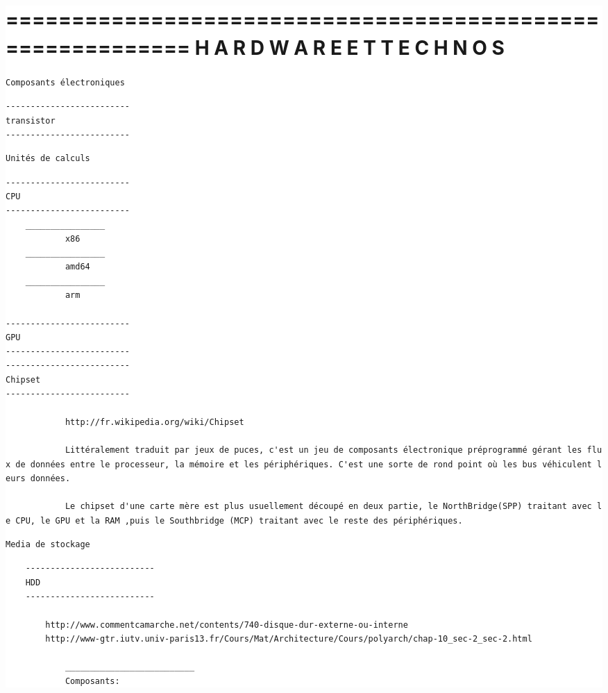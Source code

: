 ===========================================================
        H A R D W A R E     E T     T E C H N O S
===========================================================
~~~~~~~~~~~~~~~~~~~~~~~~~~~~~~~~~
Composants électroniques
~~~~~~~~~~~~~~~~~~~~~~~~~~~~~~~~~
	-------------------------
	transistor
	-------------------------

~~~~~~~~~~~~~~~~~~~~~~~~~~~~~~~~~
Unités de calculs
~~~~~~~~~~~~~~~~~~~~~~~~~~~~~~~~~
	-------------------------
	CPU
	-------------------------
		________________
                x86
		________________
                amd64
		________________
                arm

	-------------------------
	GPU
	-------------------------
	-------------------------
	Chipset
	-------------------------

                http://fr.wikipedia.org/wiki/Chipset

                Littéralement traduit par jeux de puces, c'est un jeu de composants électronique préprogrammé gérant les flux de données entre le processeur, la mémoire et les périphériques. C'est une sorte de rond point où les bus véhiculent leurs données.

                Le chipset d'une carte mère est plus usuellement découpé en deux partie, le NorthBridge(SPP) traitant avec le CPU, le GPU et la RAM ,puis le Southbridge (MCP) traitant avec le reste des périphériques.
                        

~~~~~~~~~~~~~~~~~~~~~~~~~~
Media de stockage
~~~~~~~~~~~~~~~~~~~~~~~~~~

        --------------------------
        HDD
        --------------------------

            http://www.commentcamarche.net/contents/740-disque-dur-externe-ou-interne
            http://www-gtr.iutv.univ-paris13.fr/Cours/Mat/Architecture/Cours/polyarch/chap-10_sec-2_sec-2.html

                __________________________
                Composants:
                